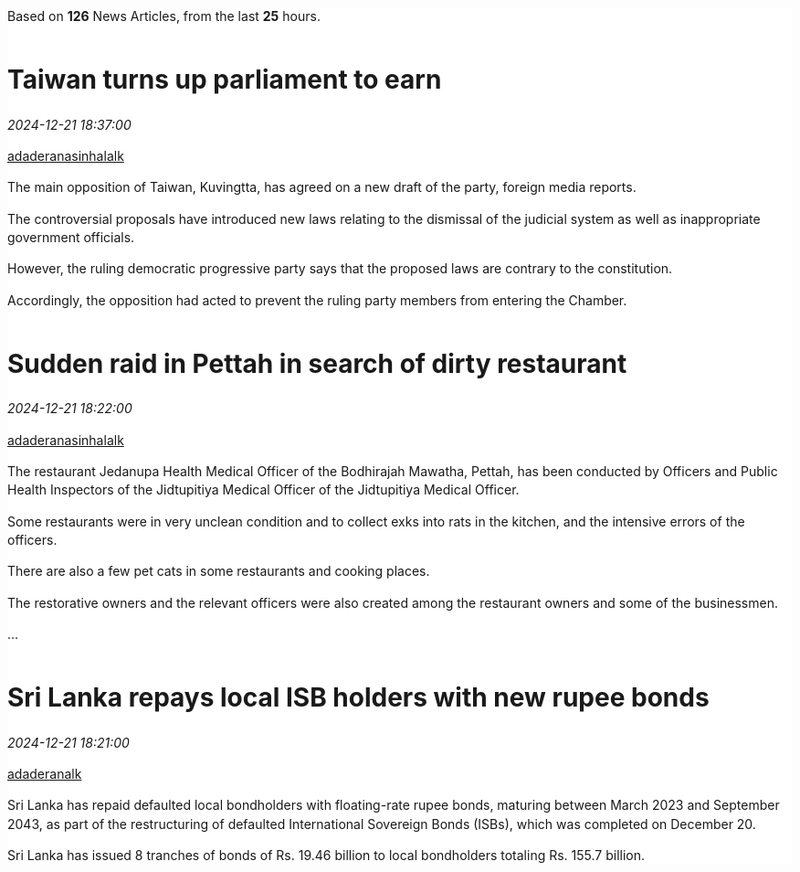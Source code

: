 Based on **126** News Articles, from the last **25** hours.

# Taiwan turns up parliament to earn

*2024-12-21 18:37:00*

[adaderanasinhalalk](http://sinhala.adaderana.lk/news/204594)

The main opposition of Taiwan, Kuvingtta, has agreed on a new draft of the party, foreign media reports.

The controversial proposals have introduced new laws relating to the dismissal of the judicial system as well as inappropriate government officials.

However, the ruling democratic progressive party says that the proposed laws are contrary to the constitution.

Accordingly, the opposition had acted to prevent the ruling party members from entering the Chamber.



# Sudden raid in Pettah in search of dirty restaurant

*2024-12-21 18:22:00*

[adaderanasinhalalk](http://sinhala.adaderana.lk/news/204593)

The restaurant Jedanupa Health Medical Officer of the Bodhirajah Mawatha, Pettah, has been conducted by Officers and Public Health Inspectors of the Jidtupitiya Medical Officer of the Jidtupitiya Medical Officer.

Some restaurants were in very unclean condition and to collect exks into rats in the kitchen, and the intensive errors of the officers.

There are also a few pet cats in some restaurants and cooking places.

The restorative owners and the relevant officers were also created among the restaurant owners and some of the businessmen.

...



# Sri Lanka repays local ISB holders with new rupee bonds

*2024-12-21 18:21:00*

[adaderanalk](https://www.adaderana.lk/news/104402/sri-lanka-repays-local-isb-holders-with-new-rupee-bonds)

Sri Lanka has repaid defaulted local bondholders with floating-rate rupee bonds, maturing between March 2023 and September 2043, as part of the restructuring of defaulted International Sovereign Bonds (ISBs), which was completed on December 20.

Sri Lanka has issued 8 tranches of bonds of Rs. 19.46 billion to local bondholders totaling Rs. 155.7 billion.
